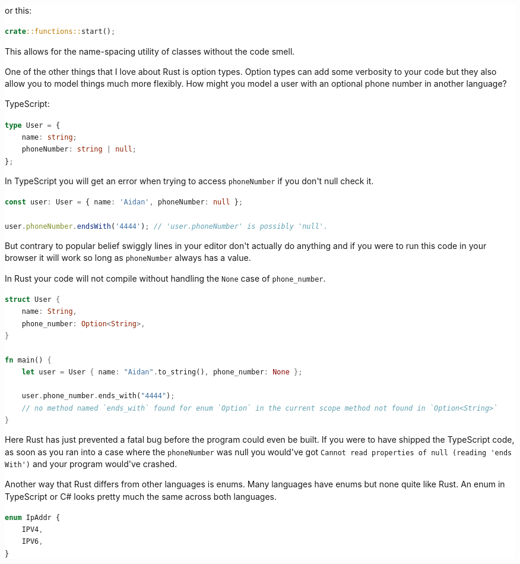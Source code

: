 or this:

```rs
crate::functions::start();
```

This allows for the name-spacing utility of classes without the code smell.

One of the other things that I love about Rust is option types. Option types can add some verbosity to your code but they also allow you to model things much more flexibly. How might you model a user with an optional phone number in another language?

TypeScript:

```ts
type User = {
	name: string;
	phoneNumber: string | null;
};
```

In TypeScript you will get an error when trying to access `phoneNumber` if you don't null check it.

```ts
const user: User = { name: 'Aidan', phoneNumber: null };

user.phoneNumber.endsWith('4444'); // 'user.phoneNumber' is possibly 'null'.
```

But contrary to popular belief swiggly lines in your editor don't actually do anything and if you were to run this code in your browser it will work so long as `phoneNumber` always has a value.

In Rust your code will not compile without handling the `None` case of `phone_number`.

```rs
struct User {
    name: String,
    phone_number: Option<String>,
}

fn main() {
    let user = User { name: "Aidan".to_string(), phone_number: None };

    user.phone_number.ends_with("4444");
    // no method named `ends_with` found for enum `Option` in the current scope method not found in `Option<String>`
}
```

Here Rust has just prevented a fatal bug before the program could even be built. If you were to have shipped the TypeScript code, as soon as you ran into a case where the `phoneNumber` was null you would've got `Cannot read properties of null (reading 'endsWith')` and your program would've crashed.

Another way that Rust differs from other languages is enums. Many languages have enums but none quite like Rust. An enum in TypeScript or C# looks pretty much the same across both languages.

```ts
enum IpAddr {
	IPV4,
	IPV6,
}
```

